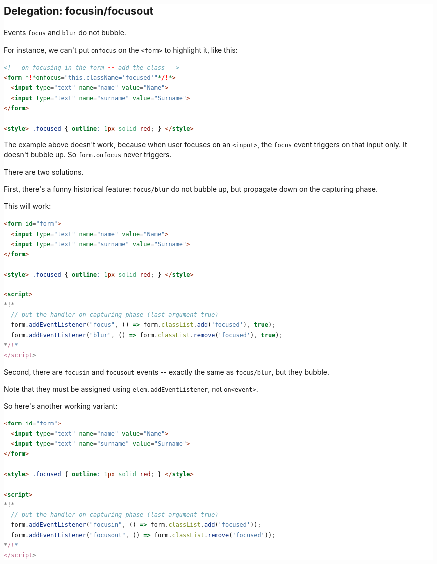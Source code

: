 ## Delegation: focusin/focusout

Events `focus` and `blur` do not bubble.

For instance, we can't put `onfocus` on the `<form>` to highlight it, like this:

```html autorun height=80
<!-- on focusing in the form -- add the class -->
<form *!*onfocus="this.className='focused'"*/!*>
  <input type="text" name="name" value="Name">
  <input type="text" name="surname" value="Surname">
</form>

<style> .focused { outline: 1px solid red; } </style>
```

The example above doesn't work, because when user focuses on an `<input>`, the `focus` event triggers on that input only. It doesn't bubble up. So `form.onfocus` never triggers.

There are two solutions.

First, there's a funny historical feature: `focus/blur` do not bubble up, but propagate down on the capturing phase.

This will work:

```html autorun height=80
<form id="form">
  <input type="text" name="name" value="Name">
  <input type="text" name="surname" value="Surname">
</form>

<style> .focused { outline: 1px solid red; } </style>

<script>
*!*
  // put the handler on capturing phase (last argument true)
  form.addEventListener("focus", () => form.classList.add('focused'), true);
  form.addEventListener("blur", () => form.classList.remove('focused'), true);
*/!*
</script>
```

Second, there are `focusin` and `focusout` events -- exactly the same as `focus/blur`, but they bubble.

Note that they must be assigned using `elem.addEventListener`, not `on<event>`.

So here's another working variant:

```html autorun height=80
<form id="form">
  <input type="text" name="name" value="Name">
  <input type="text" name="surname" value="Surname">
</form>

<style> .focused { outline: 1px solid red; } </style>

<script>
*!*
  // put the handler on capturing phase (last argument true)
  form.addEventListener("focusin", () => form.classList.add('focused'));
  form.addEventListener("focusout", () => form.classList.remove('focused'));
*/!*
</script>
```
